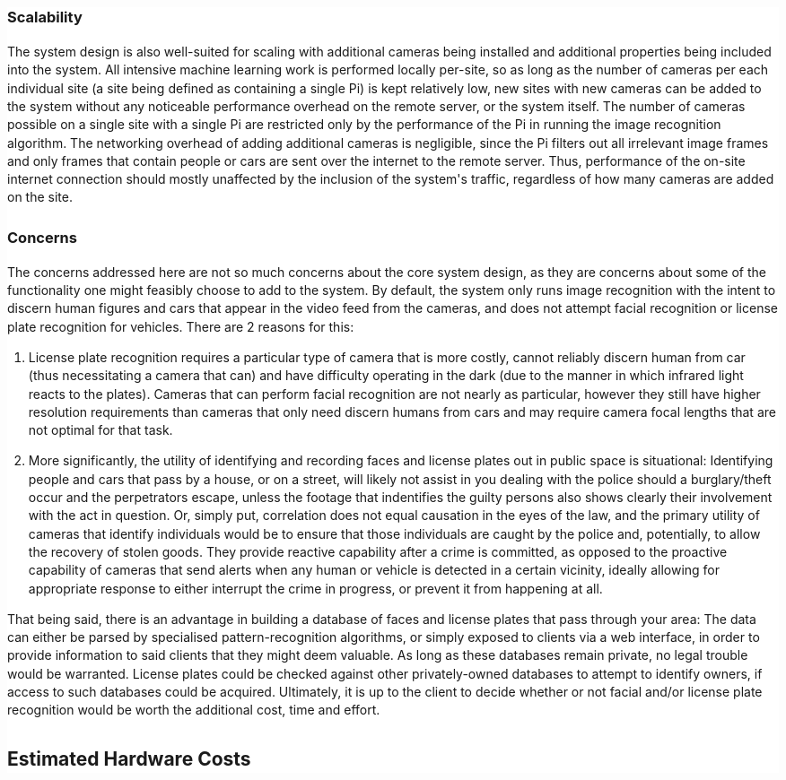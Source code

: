 <a name="sd_scalability"></a>
### Scalability

The system design is also well-suited for scaling with additional cameras being installed and additional properties being included into the system. All intensive machine learning work is performed locally per-site, so as long as the number of cameras per each individual site (a site being defined as containing a single Pi) is kept relatively low, new sites with new cameras can be added to the system without any noticeable performance overhead on the remote server, or the system itself.
The number of cameras possible on a single site with a single Pi are restricted only by the performance of the Pi in running the image recognition algorithm. The networking overhead of adding additional cameras is negligible, since the Pi filters out all irrelevant image frames and only frames that contain people or cars are sent over the internet to the remote server. Thus, performance of the on-site internet connection should mostly unaffected by the inclusion of the system's traffic, regardless of how many cameras are added on the site.

<a name="sd_concerns"></a>
### Concerns

The concerns addressed here are not so much concerns about the core system design, as they are concerns about some of the functionality one might feasibly choose to add to the system. By default, the system only runs image recognition with the intent to discern human figures and cars that appear in the video feed from the cameras, and does not attempt facial recognition or license plate recognition for vehicles. There are 2 reasons for this:

1. License plate recognition requires a particular type of camera that is more costly, cannot reliably discern human from car (thus necessitating a camera that can) and have difficulty operating in the dark (due to the manner in which infrared light reacts to the plates). Cameras that can perform facial recognition are not nearly as particular, however they still have higher resolution requirements than cameras that only need discern humans from cars and may require camera focal lengths that are not optimal for that task.

2. More significantly, the utility of identifying and recording faces and license plates out in public space is situational: Identifying people and cars that pass by a house, or on a street, will likely not assist in you dealing with the police should a burglary/theft occur and the perpetrators escape, unless the footage that indentifies the guilty persons also shows clearly their involvement with the act in question. Or, simply put, correlation does not equal causation in the eyes of the law, and the primary utility of cameras that identify individuals would be to ensure that those individuals are caught by the police and, potentially, to allow the recovery of stolen goods. They provide reactive capability after a crime is committed, as opposed to the proactive capability of cameras that send alerts when any human or vehicle is detected in a certain vicinity, ideally allowing for appropriate response to either interrupt the crime in progress, or prevent it from happening at all.

That being said, there is an advantage in building a database of faces and license plates that pass through your area: The data can either be parsed by specialised pattern-recognition algorithms, or simply exposed to clients via a web interface, in order to provide information to said clients that they might deem valuable. As long as these databases remain private, no legal trouble would be warranted. License plates could be checked against other privately-owned databases to attempt to identify owners, if access to such databases could be acquired. Ultimately, it is up to the client to decide whether or not facial and/or license plate recognition would be worth the additional cost, time and effort.

<a name="estimated_hardware_costs"></a>
## Estimated Hardware Costs
